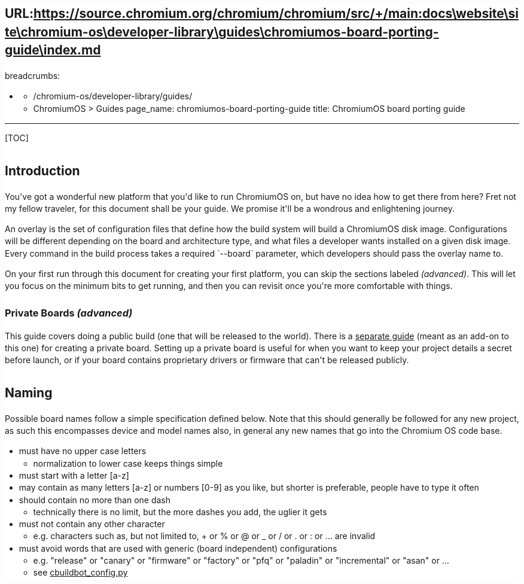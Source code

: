 URL:https://source.chromium.org/chromium/chromium/src/+/main:docs\website\site\chromium-os\developer-library\guides\chromiumos-board-porting-guide\index.md
---
breadcrumbs:
- - /chromium-os/developer-library/guides/
  - ChromiumOS > Guides
page_name: chromiumos-board-porting-guide
title: ChromiumOS board porting guide
---

[TOC]

## Introduction

You've got a wonderful new platform that you'd like to run ChromiumOS on, but
have no idea how to get there from here? Fret not my fellow traveler, for this
document shall be your guide. We promise it'll be a wondrous and enlightening
journey.

An overlay is the set of configuration files that define how the build system
will build a ChromiumOS disk image. Configurations will be different depending
on the board and architecture type, and what files a developer wants installed
on a given disk image. Every command in the build process takes a required
\`--board\` parameter, which developers should pass the overlay name to.

On your first run through this document for creating your first platform, you
can skip the sections labeled *(advanced)*. This will let you focus on the
minimum bits to get running, and then you can revisit once you're more
comfortable with things.

### Private Boards *(advanced)*

This guide covers doing a public build (one that will be released to the world).
There is a [separate
guide](/chromium-os/developer-library/guides/chromiumos-board-porting-guide/private-boards)
(meant as an add-on to this one) for creating a private board. Setting up a
private board is useful for when you want to keep your project details a secret
before launch, or if your board contains proprietary drivers or firmware that
can't be released publicly.

## Naming

Possible board names follow a simple specification defined below. Note that this
should generally be followed for any new project, as such this encompasses
device and model names also, in general any new names that go into the Chromium
OS code base.

*   must have no upper case letters
    *   normalization to lower case keeps things simple
*   must start with a letter \[a-z\]
*   may contain as many letters \[a-z\] or numbers \[0-9\] as you like,
            but shorter is preferable, people have to type it often
*   should contain no more than one dash
    *   technically there is no limit, but the more dashes you add, the
                uglier it gets
*   must not contain any other character
    *   e.g. characters such as, but not limited to, + or % or @ or _ or
                / or . or : or ... are invalid
*   must avoid words that are used with generic (board independent)
            configurations
    *   e.g. "release" or "canary" or "firmware" or "factory" or "pfq"
                or "paladin" or "incremental" or "asan" or ...
    *   see
                [cbuildbot_config.py](http://git.chromium.org/gitweb/?p=chromiumos/chromite.git;a=blob;f=buildbot/cbuildbot_config.py)
